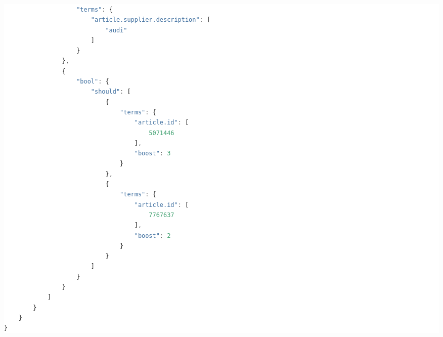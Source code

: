 ```js
                    "terms": {
                        "article.supplier.description": [
                            "audi"
                        ]
                    }
                },
                {
                    "bool": {
                        "should": [
                            {
                                "terms": {
                                    "article.id": [
                                        5071446
                                    ],
                                    "boost": 3
                                }
                            },
                            {
                                "terms": {
                                    "article.id": [
                                        7767637
                                    ],
                                    "boost": 2
                                }
                            }
                        ]
                    }
                }
            ]
        }
    }
}
```

```json

```
